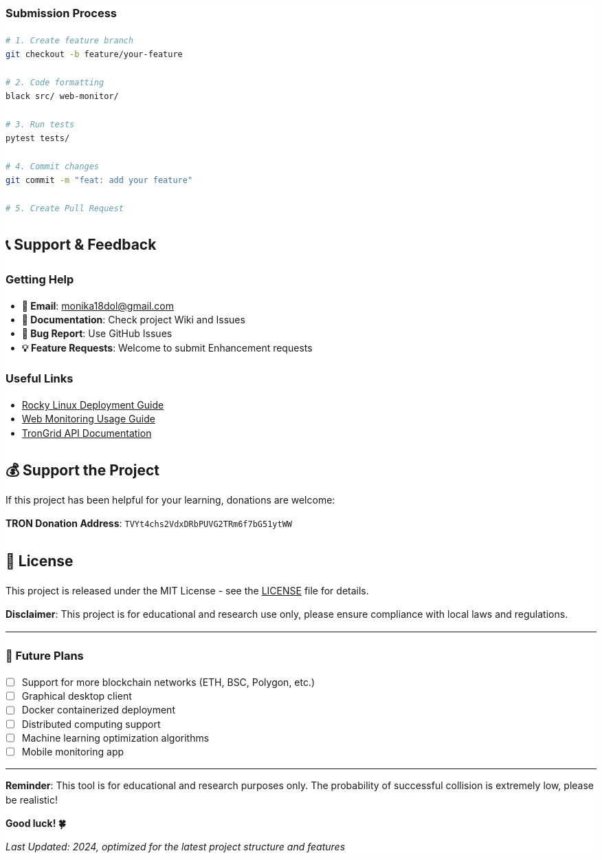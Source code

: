 ### Submission Process

```bash
# 1. Create feature branch
git checkout -b feature/your-feature

# 2. Code formatting
black src/ web-monitor/

# 3. Run tests
pytest tests/

# 4. Commit changes
git commit -m "feat: add your feature"

# 5. Create Pull Request
```

## 📞 Support & Feedback

### Getting Help

- **📧 Email**: monika18dol@gmail.com
- **📖 Documentation**: Check project Wiki and Issues
- **🐛 Bug Report**: Use GitHub Issues
- **💡 Feature Requests**: Welcome to submit Enhancement requests

### Useful Links

- [Rocky Linux Deployment Guide](deployment/ROCKY_LINUX_QUICK_START.md)
- [Web Monitoring Usage Guide](web-monitor/WEB_MONITOR_GUIDE.md)
- [TronGrid API Documentation](https://developers.tron.network/reference)

## 💰 Support the Project

If this project has been helpful for your learning, donations are welcome:

**TRON Donation Address**: `TVYt4chs2VdxDRbPUVG2TRm6f7bG51ytWW`

## 📄 License

This project is released under the MIT License - see the [LICENSE](LICENSE) file for details.

**Disclaimer**: This project is for educational and research use only, please ensure compliance with local laws and regulations.

---

### 🔮 Future Plans

- [ ] Support for more blockchain networks (ETH, BSC, Polygon, etc.)
- [ ] Graphical desktop client
- [ ] Docker containerized deployment
- [ ] Distributed computing support
- [ ] Machine learning optimization algorithms
- [ ] Mobile monitoring app

---

**Reminder**: This tool is for educational and research purposes only. The probability of successful collision is extremely low, please be realistic!

**Good luck! 🍀**

*Last Updated: 2024, optimized for the latest project structure and features*
